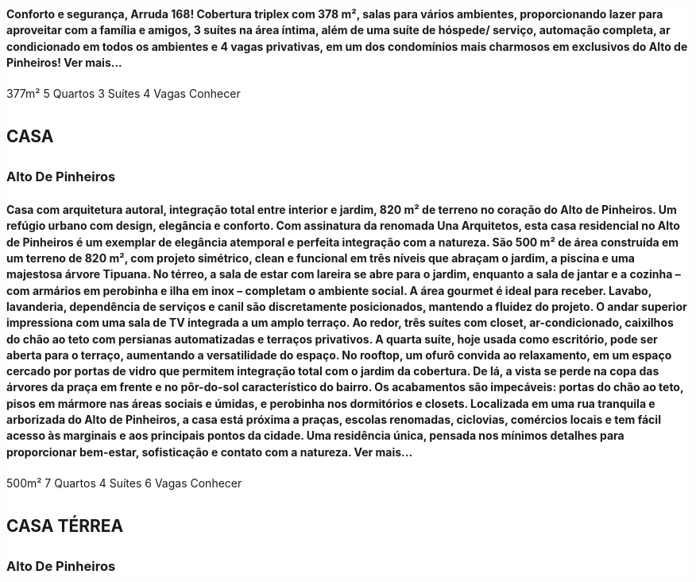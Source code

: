 #### Conforto e segurança, Arruda 168! Cobertura triplex com 378 m², salas para vários ambientes, proporcionando lazer para aproveitar com a família e amigos, 3 suítes na área íntima, além de uma suíte de hóspede/ serviço, automação completa, ar condicionado em todos os ambientes e 4 vagas privativas, em um dos condomínios mais charmosos em exclusivos do Alto de Pinheiros! Ver mais...
377m² 
5 Quartos 
3 Suítes 
4 Vagas 
Conhecer 
## CASA
### Alto De Pinheiros 
#### Casa com arquitetura autoral, integração total entre interior e jardim, 820 m² de terreno no coração do Alto de Pinheiros. Um refúgio urbano com design, elegância e conforto. Com assinatura da renomada Una Arquitetos, esta casa residencial no Alto de Pinheiros é um exemplar de elegância atemporal e perfeita integração com a natureza. São 500 m² de área construída em um terreno de 820 m², com projeto simétrico, clean e funcional em três níveis que abraçam o jardim, a piscina e uma majestosa árvore Tipuana. No térreo, a sala de estar com lareira se abre para o jardim, enquanto a sala de jantar e a cozinha – com armários em perobinha e ilha em inox – completam o ambiente social. A área gourmet é ideal para receber. Lavabo, lavanderia, dependência de serviços e canil são discretamente posicionados, mantendo a fluidez do projeto. O andar superior impressiona com uma sala de TV integrada a um amplo terraço. Ao redor, três suítes com closet, ar-condicionado, caixilhos do chão ao teto com persianas automatizadas e terraços privativos. A quarta suíte, hoje usada como escritório, pode ser aberta para o terraço, aumentando a versatilidade do espaço. No rooftop, um ofurô convida ao relaxamento, em um espaço cercado por portas de vidro que permitem integração total com o jardim da cobertura. De lá, a vista se perde na copa das árvores da praça em frente e no pôr-do-sol característico do bairro. Os acabamentos são impecáveis: portas do chão ao teto, pisos em mármore nas áreas sociais e úmidas, e perobinha nos dormitórios e closets. Localizada em uma rua tranquila e arborizada do Alto de Pinheiros, a casa está próxima a praças, escolas renomadas, ciclovias, comércios locais e tem fácil acesso às marginais e aos principais pontos da cidade. Uma residência única, pensada nos mínimos detalhes para proporcionar bem-estar, sofisticação e contato com a natureza. Ver mais...
500m² 
7 Quartos 
4 Suítes 
6 Vagas 
Conhecer 
## CASA TÉRREA
### Alto De Pinheiros 